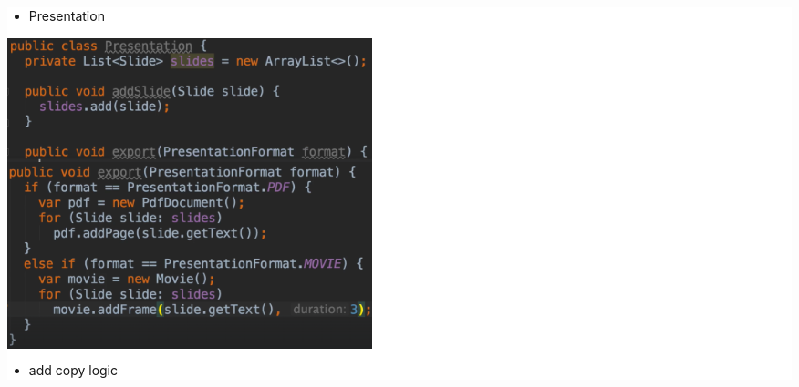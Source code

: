 - Presentation

<img decoding="async" src="Builder Pattern-1-The Problem-3.png" width="400px" style="display:block;">

<img decoding="async" src="Builder Pattern-1-The Problem-5.png" width="400px" style="display:block;">

- add copy logic
